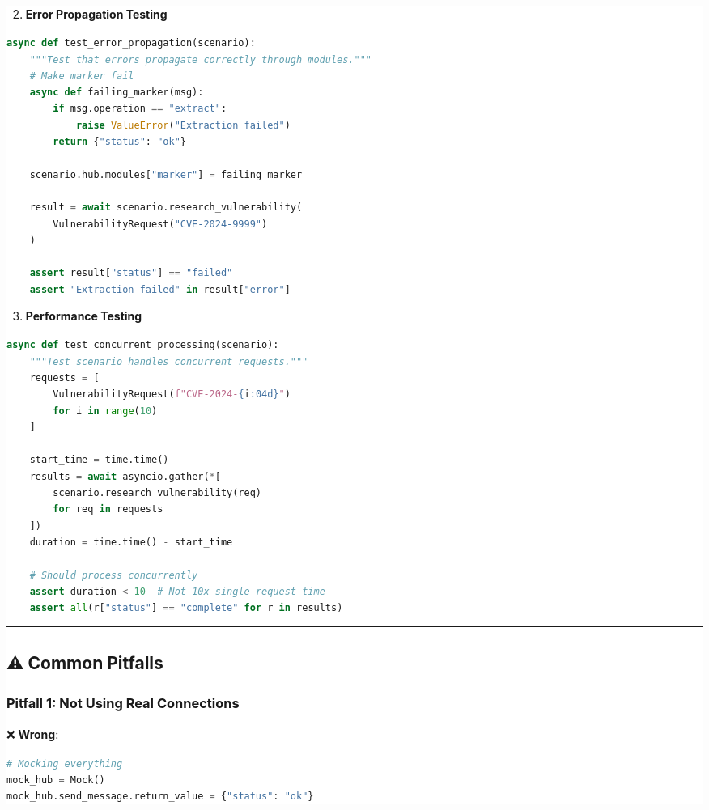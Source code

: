 2. **Error Propagation Testing**
```python
async def test_error_propagation(scenario):
    """Test that errors propagate correctly through modules."""
    # Make marker fail
    async def failing_marker(msg):
        if msg.operation == "extract":
            raise ValueError("Extraction failed")
        return {"status": "ok"}
    
    scenario.hub.modules["marker"] = failing_marker
    
    result = await scenario.research_vulnerability(
        VulnerabilityRequest("CVE-2024-9999")
    )
    
    assert result["status"] == "failed"
    assert "Extraction failed" in result["error"]
```

3. **Performance Testing**
```python
async def test_concurrent_processing(scenario):
    """Test scenario handles concurrent requests."""
    requests = [
        VulnerabilityRequest(f"CVE-2024-{i:04d}")
        for i in range(10)
    ]
    
    start_time = time.time()
    results = await asyncio.gather(*[
        scenario.research_vulnerability(req)
        for req in requests
    ])
    duration = time.time() - start_time
    
    # Should process concurrently
    assert duration < 10  # Not 10x single request time
    assert all(r["status"] == "complete" for r in results)
```

---

## ⚠️ Common Pitfalls

### Pitfall 1: Not Using Real Connections

❌ **Wrong**:
```python
# Mocking everything
mock_hub = Mock()
mock_hub.send_message.return_value = {"status": "ok"}
```
